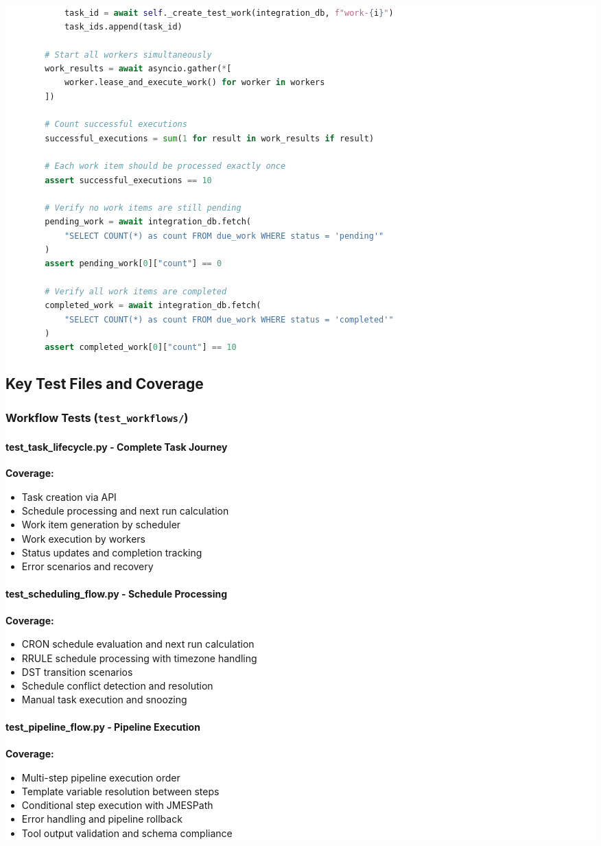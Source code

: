```python
            task_id = await self._create_test_work(integration_db, f"work-{i}")
            task_ids.append(task_id)
        
        # Start all workers simultaneously
        work_results = await asyncio.gather(*[
            worker.lease_and_execute_work() for worker in workers
        ])
        
        # Count successful executions
        successful_executions = sum(1 for result in work_results if result)
        
        # Each work item should be processed exactly once
        assert successful_executions == 10
        
        # Verify no work items are still pending
        pending_work = await integration_db.fetch(
            "SELECT COUNT(*) as count FROM due_work WHERE status = 'pending'"
        )
        assert pending_work[0]["count"] == 0
        
        # Verify all work items are completed
        completed_work = await integration_db.fetch(
            "SELECT COUNT(*) as count FROM due_work WHERE status = 'completed'"
        )
        assert completed_work[0]["count"] == 10
```

## Key Test Files and Coverage

### Workflow Tests (`test_workflows/`)

#### test_task_lifecycle.py - Complete Task Journey
**Coverage:**
- Task creation via API
- Schedule processing and next run calculation
- Work item generation by scheduler
- Work execution by workers
- Status updates and completion tracking
- Error scenarios and recovery

#### test_scheduling_flow.py - Schedule Processing
**Coverage:**
- CRON schedule evaluation and next run calculation
- RRULE schedule processing with timezone handling
- DST transition scenarios
- Schedule conflict detection and resolution
- Manual task execution and snoozing

#### test_pipeline_flow.py - Pipeline Execution
**Coverage:**
- Multi-step pipeline execution order
- Template variable resolution between steps
- Conditional step execution with JMESPath
- Error handling and pipeline rollback
- Tool output validation and schema compliance
